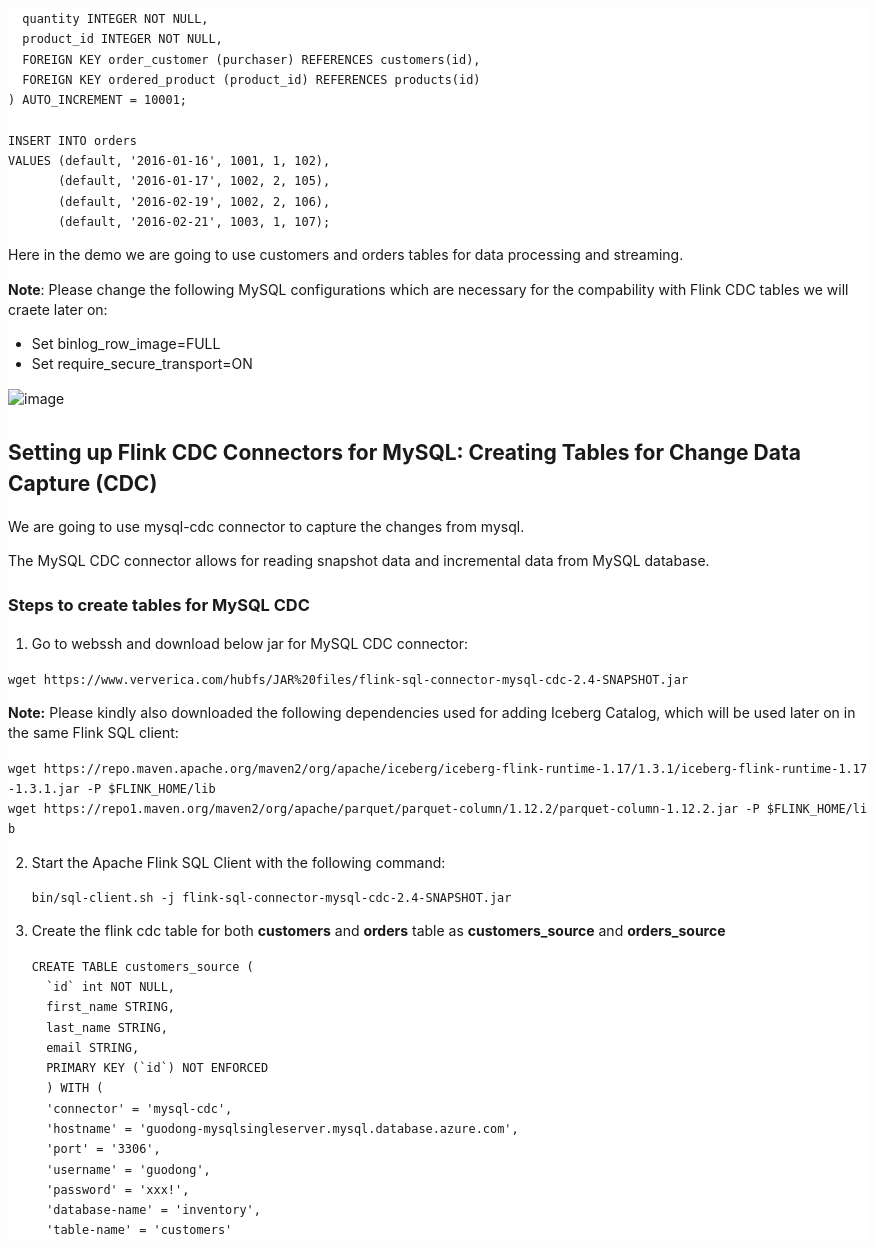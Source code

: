 ```
  quantity INTEGER NOT NULL,
  product_id INTEGER NOT NULL,
  FOREIGN KEY order_customer (purchaser) REFERENCES customers(id),
  FOREIGN KEY ordered_product (product_id) REFERENCES products(id)
) AUTO_INCREMENT = 10001;

INSERT INTO orders
VALUES (default, '2016-01-16', 1001, 1, 102),
       (default, '2016-01-17', 1002, 2, 105),
       (default, '2016-02-19', 1002, 2, 106),
       (default, '2016-02-21', 1003, 1, 107);
```
Here in the demo we are going to use customers and orders tables for data processing and streaming.

**Note**:
Please change the following MySQL configurations which are necessary for the compability with Flink CDC tables we will craete later on:
- Set binlog_row_image=FULL
- Set require_secure_transport=ON

![image](https://github.com/Guodong-Wang-prog/hdinsight-aks/assets/60081730/88109ac3-39da-4e63-9080-7bf890fe8627)

## Setting up Flink CDC Connectors for MySQL: Creating Tables for Change Data Capture (CDC)
We are going to use mysql-cdc connector to capture the changes from mysql.

The MySQL CDC connector allows for reading snapshot data and incremental data from MySQL database.

### Steps to create tables for MySQL CDC
1. Go to webssh and download below jar for MySQL CDC connector:
  ```
  wget https://www.ververica.com/hubfs/JAR%20files/flink-sql-connector-mysql-cdc-2.4-SNAPSHOT.jar
  ```

**Note:**
Please kindly also downloaded the following dependencies used for adding Iceberg Catalog, which will be used later on in the same Flink SQL client:
```
wget https://repo.maven.apache.org/maven2/org/apache/iceberg/iceberg-flink-runtime-1.17/1.3.1/iceberg-flink-runtime-1.17-1.3.1.jar -P $FLINK_HOME/lib
wget https://repo1.maven.org/maven2/org/apache/parquet/parquet-column/1.12.2/parquet-column-1.12.2.jar -P $FLINK_HOME/lib
```

2. Start the Apache Flink SQL Client with the following command:
   ```
   bin/sql-client.sh -j flink-sql-connector-mysql-cdc-2.4-SNAPSHOT.jar
   ```
3. Create the flink cdc table for both **customers** and **orders** table as **customers_source** and **orders_source**
   ```
   CREATE TABLE customers_source (
	 `id` int NOT NULL,
	 first_name STRING,
	 last_name STRING,
	 email STRING,
	 PRIMARY KEY (`id`) NOT ENFORCED
	 ) WITH (
	 'connector' = 'mysql-cdc',
	 'hostname' = 'guodong-mysqlsingleserver.mysql.database.azure.com',
	 'port' = '3306',
	 'username' = 'guodong',
	 'password' = 'xxx!',
	 'database-name' = 'inventory',
	 'table-name' = 'customers'
   ```